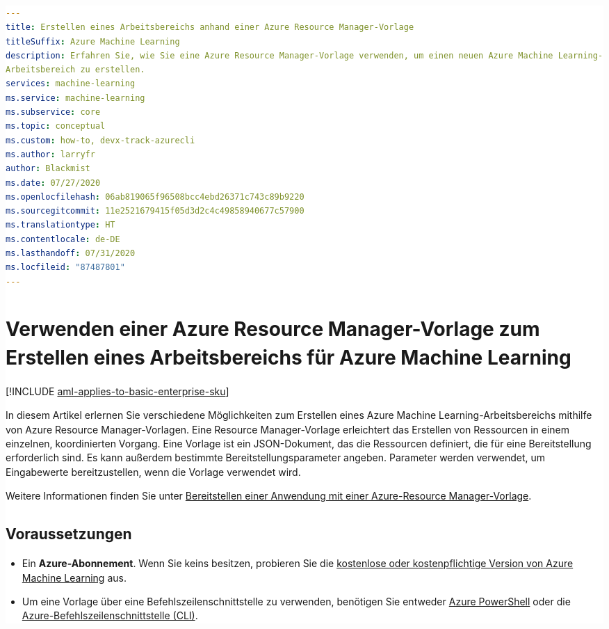 ```yaml
---
title: Erstellen eines Arbeitsbereichs anhand einer Azure Resource Manager-Vorlage
titleSuffix: Azure Machine Learning
description: Erfahren Sie, wie Sie eine Azure Resource Manager-Vorlage verwenden, um einen neuen Azure Machine Learning-Arbeitsbereich zu erstellen.
services: machine-learning
ms.service: machine-learning
ms.subservice: core
ms.topic: conceptual
ms.custom: how-to, devx-track-azurecli
ms.author: larryfr
author: Blackmist
ms.date: 07/27/2020
ms.openlocfilehash: 06ab819065f96508bcc4ebd26371c743c89b9220
ms.sourcegitcommit: 11e2521679415f05d3d2c4c49858940677c57900
ms.translationtype: HT
ms.contentlocale: de-DE
ms.lasthandoff: 07/31/2020
ms.locfileid: "87487801"
---
```

# <a name="use-an-azure-resource-manager-template-to-create-a-workspace-for-azure-machine-learning"></a>Verwenden einer Azure Resource Manager-Vorlage zum Erstellen eines Arbeitsbereichs für Azure Machine Learning

[!INCLUDE [aml-applies-to-basic-enterprise-sku](../../includes/aml-applies-to-basic-enterprise-sku.md)]
<br>

In diesem Artikel erlernen Sie verschiedene Möglichkeiten zum Erstellen eines Azure Machine Learning-Arbeitsbereichs mithilfe von Azure Resource Manager-Vorlagen. Eine Resource Manager-Vorlage erleichtert das Erstellen von Ressourcen in einem einzelnen, koordinierten Vorgang. Eine Vorlage ist ein JSON-Dokument, das die Ressourcen definiert, die für eine Bereitstellung erforderlich sind. Es kann außerdem bestimmte Bereitstellungsparameter angeben. Parameter werden verwendet, um Eingabewerte bereitzustellen, wenn die Vorlage verwendet wird.

Weitere Informationen finden Sie unter [Bereitstellen einer Anwendung mit einer Azure-Resource Manager-Vorlage](../azure-resource-manager/templates/deploy-powershell.md).

## <a name="prerequisites"></a>Voraussetzungen

* Ein **Azure-Abonnement**. Wenn Sie keins besitzen, probieren Sie die [kostenlose oder kostenpflichtige Version von Azure Machine Learning](https://aka.ms/AMLFree) aus.

* Um eine Vorlage über eine Befehlszeilenschnittstelle zu verwenden, benötigen Sie entweder [Azure PowerShell](https://docs.microsoft.com/powershell/azure/?view=azps-1.2.0) oder die [Azure-Befehlszeilenschnittstelle (CLI)](https://docs.microsoft.com/cli/azure/install-azure-cli?view=azure-cli-latest).
